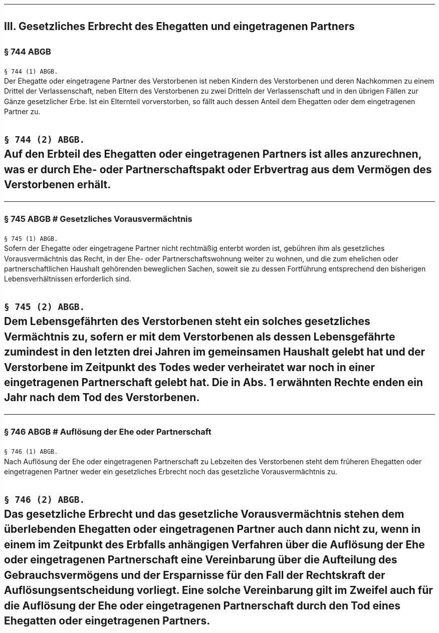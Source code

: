 ----
## III. Gesetzliches Erbrecht des Ehegatten und eingetragenen Partners

### § 744 ABGB

`§ 744 (1) ABGB.`  
Der Ehegatte oder eingetragene Partner des Verstorbenen ist neben Kindern des Verstorbenen und deren Nachkommen zu einem Drittel der Verlassenschaft, neben Eltern des Verstorbenen zu zwei Dritteln der Verlassenschaft und in den übrigen Fällen zur Gänze gesetzlicher Erbe. Ist ein Elternteil vorverstorben, so fällt auch dessen Anteil dem Ehegatten oder dem eingetragenen Partner zu.

`§ 744 (2) ABGB.`  
Auf den Erbteil des Ehegatten oder eingetragenen Partners ist alles anzurechnen, was er durch Ehe- oder Partnerschaftspakt oder Erbvertrag aus dem Vermögen des Verstorbenen erhält.
----

----
### § 745 ABGB # Gesetzliches Vorausvermächtnis

`§ 745 (1) ABGB.`  
Sofern der Ehegatte oder eingetragene Partner nicht rechtmäßig enterbt worden ist, gebühren ihm als gesetzliches Vorausvermächtnis das Recht, in der Ehe- oder Partnerschaftswohnung weiter zu wohnen, und die zum ehelichen oder partnerschaftlichen Haushalt gehörenden beweglichen Sachen, soweit sie zu dessen Fortführung entsprechend den bisherigen Lebensverhältnissen erforderlich sind.

`§ 745 (2) ABGB.`  
Dem Lebensgefährten des Verstorbenen steht ein solches gesetzliches Vermächtnis zu, sofern er mit dem Verstorbenen als dessen Lebensgefährte zumindest in den letzten drei Jahren im gemeinsamen Haushalt gelebt hat und der Verstorbene im Zeitpunkt des Todes weder verheiratet war noch in einer eingetragenen Partnerschaft gelebt hat. Die in Abs. 1 erwähnten Rechte enden ein Jahr nach dem Tod des Verstorbenen.
----

----
### § 746 ABGB # Auflösung der Ehe oder Partnerschaft

`§ 746 (1) ABGB.`  
Nach Auflösung der Ehe oder eingetragenen Partnerschaft zu Lebzeiten des Verstorbenen steht dem früheren Ehegatten oder eingetragenen Partner weder ein gesetzliches Erbrecht noch das gesetzliche Vorausvermächtnis zu.

`§ 746 (2) ABGB.`  
Das gesetzliche Erbrecht und das gesetzliche Vorausvermächtnis stehen dem überlebenden Ehegatten oder eingetragenen Partner auch dann nicht zu, wenn in einem im Zeitpunkt des Erbfalls anhängigen Verfahren über die Auflösung der Ehe oder eingetragenen Partnerschaft eine Vereinbarung über die Aufteilung des Gebrauchsvermögens und der Ersparnisse für den Fall der Rechtskraft der Auflösungsentscheidung vorliegt. Eine solche Vereinbarung gilt im Zweifel auch für die Auflösung der Ehe oder eingetragenen Partnerschaft durch den Tod eines Ehegatten oder eingetragenen Partners.
----
